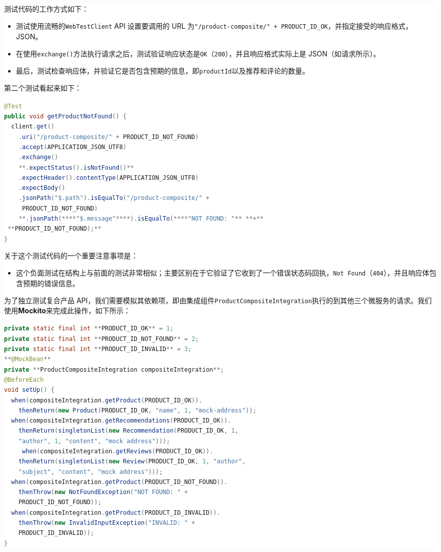 
测试代码的工作方式如下：

+   测试使用流畅的`WebTestClient` API 设置要调用的 URL 为`"/product-composite/" + PRODUCT_ID_OK`，并指定接受的响应格式，JSON。

+   在使用`exchange()`方法执行请求之后，测试验证响应状态是`OK`（`200`），并且响应格式实际上是 JSON（如请求所示）。

+   最后，测试检查响应体，并验证它是否包含预期的信息，即`productId`以及推荐和评论的数量。

第二个测试看起来如下：

```java
@Test
public void getProductNotFound() {
  client.get()
    .uri("/product-composite/" + PRODUCT_ID_NOT_FOUND)
    .accept(APPLICATION_JSON_UTF8)
    .exchange()
    **.expectStatus().isNotFound()**
    .expectHeader().contentType(APPLICATION_JSON_UTF8)
    .expectBody()
    .jsonPath("$.path").isEqualTo("/product-composite/" + 
     PRODUCT_ID_NOT_FOUND)
    **.jsonPath(****"$.message"****).isEqualTo(****"NOT FOUND: "** **+** 
 **PRODUCT_ID_NOT_FOUND);**
} 
```

关于这个测试代码的一个重要注意事项是：

+   这个负面测试在结构上与前面的测试非常相似；主要区别在于它验证了它收到了一个错误状态码回执，`Not Found`（`404`），并且响应体包含预期的错误信息。

为了独立测试复合产品 API，我们需要模拟其依赖项，即由集成组件`ProductCompositeIntegration`执行的到其他三个微服务的请求。我们使用**Mockito**来完成此操作，如下所示：

```java
private static final int **PRODUCT_ID_OK** = 1;
private static final int **PRODUCT_ID_NOT_FOUND** = 2;
private static final int **PRODUCT_ID_INVALID** = 3;
**@MockBean**
private **ProductCompositeIntegration compositeIntegration**;
@BeforeEach
void setUp() {
  when(compositeIntegration.getProduct(PRODUCT_ID_OK)).
    thenReturn(new Product(PRODUCT_ID_OK, "name", 1, "mock-address"));
  when(compositeIntegration.getRecommendations(PRODUCT_ID_OK)).
    thenReturn(singletonList(new Recommendation(PRODUCT_ID_OK, 1, 
    "author", 1, "content", "mock address")));
     when(compositeIntegration.getReviews(PRODUCT_ID_OK)).
    thenReturn(singletonList(new Review(PRODUCT_ID_OK, 1, "author", 
    "subject", "content", "mock address")));
  when(compositeIntegration.getProduct(PRODUCT_ID_NOT_FOUND)).
    thenThrow(new NotFoundException("NOT FOUND: " + 
    PRODUCT_ID_NOT_FOUND));
  when(compositeIntegration.getProduct(PRODUCT_ID_INVALID)).
    thenThrow(new InvalidInputException("INVALID: " + 
    PRODUCT_ID_INVALID));
} 
```
